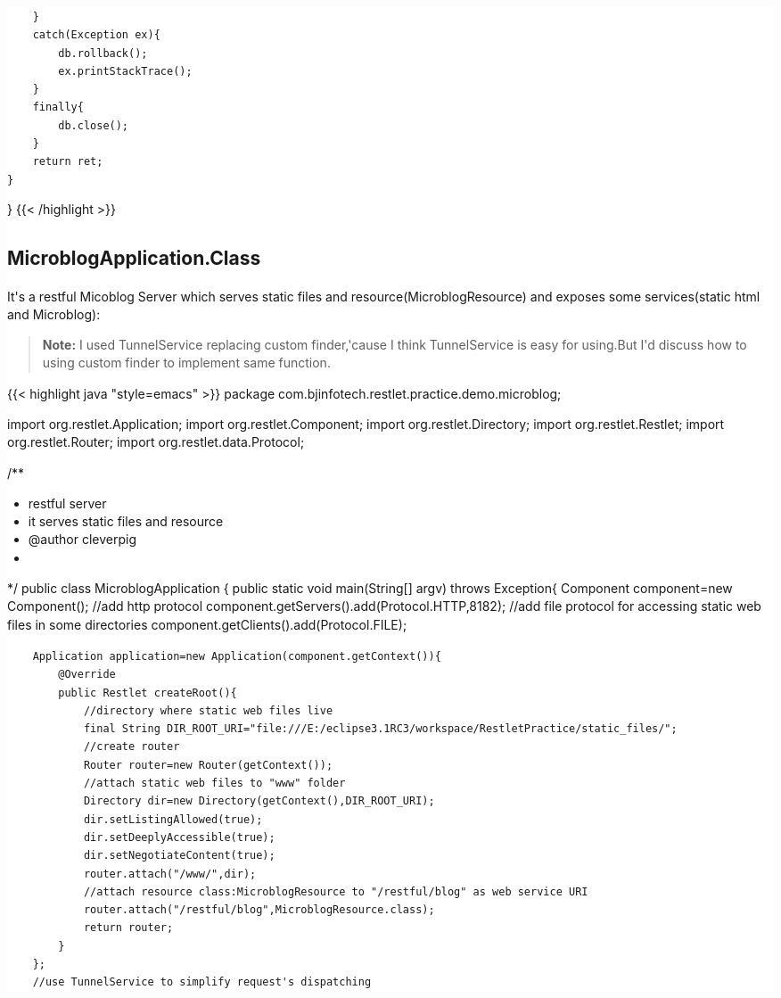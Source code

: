         }
        catch(Exception ex){
            db.rollback();
            ex.printStackTrace();
        }
        finally{
            db.close();
        }
        return ret;
    }
}
{{< /highlight >}}

## MicroblogApplication.Class

It's a restful Micoblog Server which serves static files and
resource(MicroblogResource) and exposes some services(static html and
Microblog):

>**Note:** I used TunnelService replacing custom finder,'cause I
think TunnelService is easy for using.But I'd discuss how to using
custom finder to implement same function.

{{< highlight java "style=emacs" >}}
package com.bjinfotech.restlet.practice.demo.microblog;

import org.restlet.Application;
import org.restlet.Component;
import org.restlet.Directory;
import org.restlet.Restlet;
import org.restlet.Router;
import org.restlet.data.Protocol;

/**
 * restful server
 * it serves static files and resource
 * @author cleverpig
 *
 */
public class MicroblogApplication {
    public static void main(String[] argv) throws Exception{
        Component component=new Component();
        //add http protocol
        component.getServers().add(Protocol.HTTP,8182);
        //add file protocol for accessing static web files in some directories
        component.getClients().add(Protocol.FILE);

        Application application=new Application(component.getContext()){
            @Override
            public Restlet createRoot(){
                //directory where static web files live
                final String DIR_ROOT_URI="file:///E:/eclipse3.1RC3/workspace/RestletPractice/static_files/";
                //create router
                Router router=new Router(getContext());
                //attach static web files to "www" folder
                Directory dir=new Directory(getContext(),DIR_ROOT_URI);
                dir.setListingAllowed(true);
                dir.setDeeplyAccessible(true);
                dir.setNegotiateContent(true);
                router.attach("/www/",dir);
                //attach resource class:MicroblogResource to "/restful/blog" as web service URI
                router.attach("/restful/blog",MicroblogResource.class);
                return router;
            }
        };
        //use TunnelService to simplify request's dispatching  